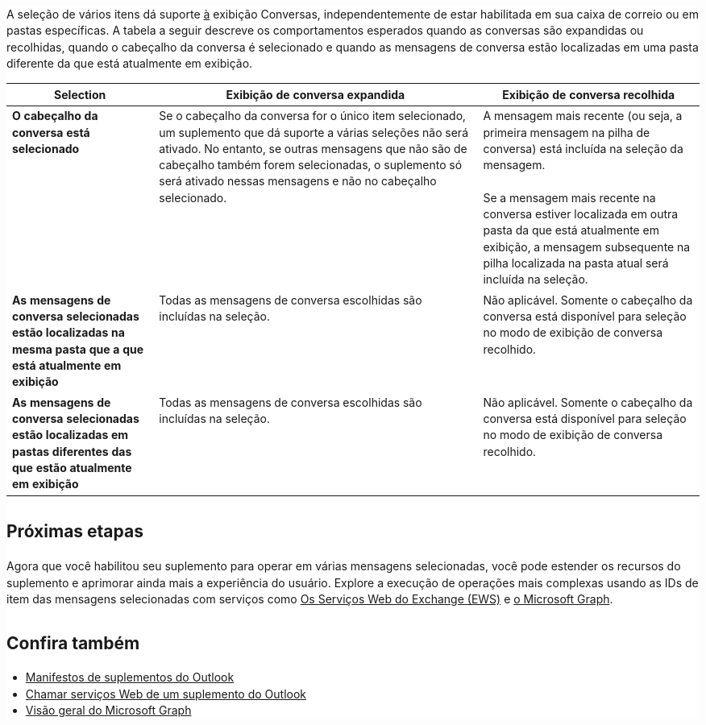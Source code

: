 A seleção de vários itens dá suporte [à](https://support.microsoft.com/office/0eeec76c-f59b-4834-98e6-05cfdfa9fb07) exibição Conversas, independentemente de estar habilitada em sua caixa de correio ou em pastas específicas. A tabela a seguir descreve os comportamentos esperados quando as conversas são expandidas ou recolhidas, quando o cabeçalho da conversa é selecionado e quando as mensagens de conversa estão localizadas em uma pasta diferente da que está atualmente em exibição.

|Selection|Exibição de conversa expandida|Exibição de conversa recolhida|
|------|------|------|
|**O cabeçalho da conversa está selecionado**|Se o cabeçalho da conversa for o único item selecionado, um suplemento que dá suporte a várias seleções não será ativado. No entanto, se outras mensagens que não são de cabeçalho também forem selecionadas, o suplemento só será ativado nessas mensagens e não no cabeçalho selecionado.|A mensagem mais recente (ou seja, a primeira mensagem na pilha de conversa) está incluída na seleção da mensagem.<br><br>Se a mensagem mais recente na conversa estiver localizada em outra pasta da que está atualmente em exibição, a mensagem subsequente na pilha localizada na pasta atual será incluída na seleção.|
|**As mensagens de conversa selecionadas estão localizadas na mesma pasta que a que está atualmente em exibição**|Todas as mensagens de conversa escolhidas são incluídas na seleção.|Não aplicável. Somente o cabeçalho da conversa está disponível para seleção no modo de exibição de conversa recolhido.|
|**As mensagens de conversa selecionadas estão localizadas em pastas diferentes das que estão atualmente em exibição** |Todas as mensagens de conversa escolhidas são incluídas na seleção.|Não aplicável. Somente o cabeçalho da conversa está disponível para seleção no modo de exibição de conversa recolhido.|

## <a name="next-steps"></a>Próximas etapas

Agora que você habilitou seu suplemento para operar em várias mensagens selecionadas, você pode estender os recursos do suplemento e aprimorar ainda mais a experiência do usuário. Explore a execução de operações mais complexas usando as IDs de item das mensagens selecionadas com serviços como [Os Serviços Web do Exchange (EWS)](web-services.md) e [o Microsoft Graph](/graph/overview).

## <a name="see-also"></a>Confira também

- [Manifestos de suplementos do Outlook](manifests.md)
- [Chamar serviços Web de um suplemento do Outlook](web-services.md)
- [Visão geral do Microsoft Graph](/graph/overview)

